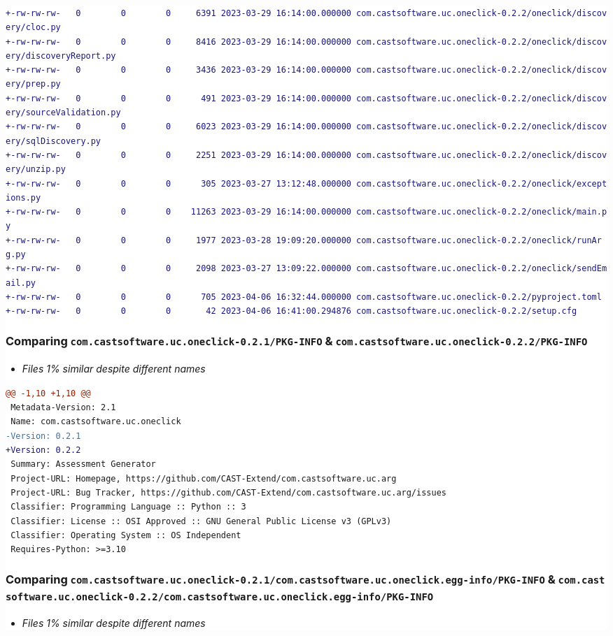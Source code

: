 ```diff
+-rw-rw-rw-   0        0        0     6391 2023-03-29 16:14:00.000000 com.castsoftware.uc.oneclick-0.2.2/oneclick/discovery/cloc.py
+-rw-rw-rw-   0        0        0     8416 2023-03-29 16:14:00.000000 com.castsoftware.uc.oneclick-0.2.2/oneclick/discovery/discoveryReport.py
+-rw-rw-rw-   0        0        0     3436 2023-03-29 16:14:00.000000 com.castsoftware.uc.oneclick-0.2.2/oneclick/discovery/prep.py
+-rw-rw-rw-   0        0        0      491 2023-03-29 16:14:00.000000 com.castsoftware.uc.oneclick-0.2.2/oneclick/discovery/sourceValidation.py
+-rw-rw-rw-   0        0        0     6023 2023-03-29 16:14:00.000000 com.castsoftware.uc.oneclick-0.2.2/oneclick/discovery/sqlDiscovery.py
+-rw-rw-rw-   0        0        0     2251 2023-03-29 16:14:00.000000 com.castsoftware.uc.oneclick-0.2.2/oneclick/discovery/unzip.py
+-rw-rw-rw-   0        0        0      305 2023-03-27 13:12:48.000000 com.castsoftware.uc.oneclick-0.2.2/oneclick/exceptions.py
+-rw-rw-rw-   0        0        0    11263 2023-03-29 16:14:00.000000 com.castsoftware.uc.oneclick-0.2.2/oneclick/main.py
+-rw-rw-rw-   0        0        0     1977 2023-03-28 19:09:20.000000 com.castsoftware.uc.oneclick-0.2.2/oneclick/runArg.py
+-rw-rw-rw-   0        0        0     2098 2023-03-27 13:09:22.000000 com.castsoftware.uc.oneclick-0.2.2/oneclick/sendEmail.py
+-rw-rw-rw-   0        0        0      705 2023-04-06 16:32:44.000000 com.castsoftware.uc.oneclick-0.2.2/pyproject.toml
+-rw-rw-rw-   0        0        0       42 2023-04-06 16:41:00.294876 com.castsoftware.uc.oneclick-0.2.2/setup.cfg
```

### Comparing `com.castsoftware.uc.oneclick-0.2.1/PKG-INFO` & `com.castsoftware.uc.oneclick-0.2.2/PKG-INFO`

 * *Files 1% similar despite different names*

```diff
@@ -1,10 +1,10 @@
 Metadata-Version: 2.1
 Name: com.castsoftware.uc.oneclick
-Version: 0.2.1
+Version: 0.2.2
 Summary: Assessment Generator
 Project-URL: Homepage, https://github.com/CAST-Extend/com.castsoftware.uc.arg
 Project-URL: Bug Tracker, https://github.com/CAST-Extend/com.castsoftware.uc.arg/issues
 Classifier: Programming Language :: Python :: 3
 Classifier: License :: OSI Approved :: GNU General Public License v3 (GPLv3)
 Classifier: Operating System :: OS Independent
 Requires-Python: >=3.10
```

### Comparing `com.castsoftware.uc.oneclick-0.2.1/com.castsoftware.uc.oneclick.egg-info/PKG-INFO` & `com.castsoftware.uc.oneclick-0.2.2/com.castsoftware.uc.oneclick.egg-info/PKG-INFO`

 * *Files 1% similar despite different names*
